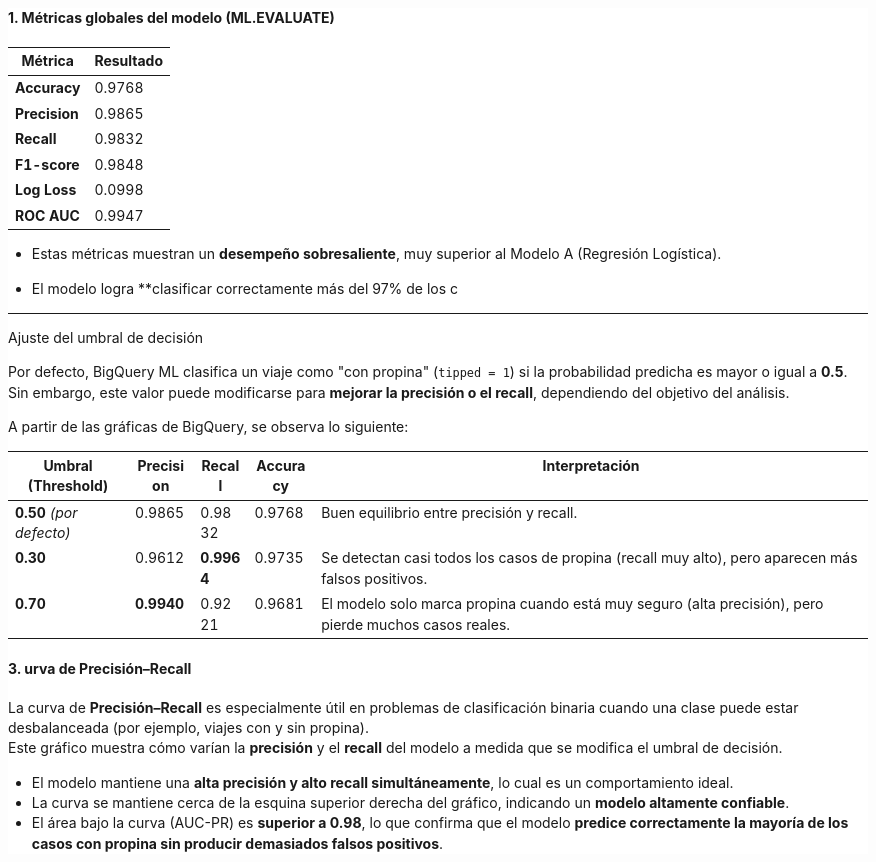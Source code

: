 

####  1.  Métricas globales del modelo (ML.EVALUATE)

| Métrica     | Resultado |
|-------------|-----------|
| **Accuracy** | 0.9768 |
| **Precision** | 0.9865 |
| **Recall**    | 0.9832 |
| **F1-score**  | 0.9848 |
| **Log Loss**  | 0.0998 |
| **ROC AUC**   | 0.9947 |

* Estas métricas muestran un **desempeño sobresaliente**, muy superior al Modelo A (Regresión Logística).  

* El modelo logra **clasificar correctamente más del 97% de los c

---
Ajuste del umbral de decisión  

Por defecto, BigQuery ML clasifica un viaje como "con propina" (`tipped = 1`) si la probabilidad predicha es mayor o igual a **0.5**.  
Sin embargo, este valor puede modificarse para **mejorar la precisión o el recall**, dependiendo del objetivo del análisis.

A partir de las gráficas de BigQuery, se observa lo siguiente:

| Umbral (Threshold) | Precision | Recall | Accuracy | Interpretación |
|---------------------|-----------|--------|----------|----------------|
| **0.50** *(por defecto)* | 0.9865 | 0.9832 | 0.9768 | Buen equilibrio entre precisión y recall. |
| **0.30** | 0.9612 | **0.9964** | 0.9735 | Se detectan casi todos los casos de propina (recall muy alto), pero aparecen más falsos positivos. |
| **0.70** | **0.9940** | 0.9221 | 0.9681 | El modelo solo marca propina cuando está muy seguro (alta precisión), pero pierde muchos casos reales. |



####  3. urva de Precisión–Recall  
La curva de **Precisión–Recall** es especialmente útil en problemas de clasificación binaria cuando una clase puede estar desbalanceada (por ejemplo, viajes con y sin propina).  
Este gráfico muestra cómo varían la **precisión** y el **recall** del modelo a medida que se modifica el umbral de decisión.



- El modelo mantiene una **alta precisión y alto recall simultáneamente**, lo cual es un comportamiento ideal.
- La curva se mantiene cerca de la esquina superior derecha del gráfico, indicando un **modelo altamente confiable**.
- El área bajo la curva (AUC-PR) es **superior a 0.98**, lo que confirma que el modelo **predice correctamente la mayoría de los casos con propina sin producir demasiados falsos positivos**.
